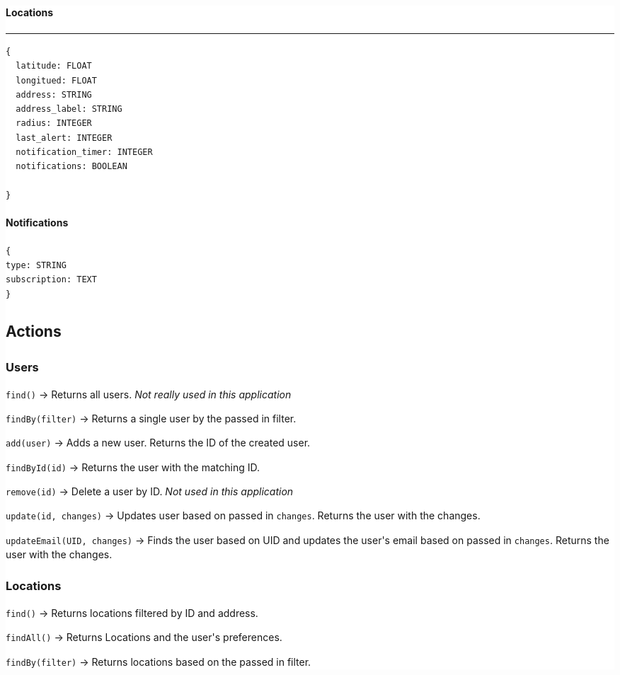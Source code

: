 #### Locations

---

```
{
  latitude: FLOAT
  longitued: FLOAT
  address: STRING
  address_label: STRING
  radius: INTEGER
  last_alert: INTEGER
  notification_timer: INTEGER
  notifications: BOOLEAN

}
```

#### Notifications

```
{
type: STRING
subscription: TEXT
}
```

## Actions

### Users

`find()` -> Returns all users. _Not really used in this application_

`findBy(filter)` -> Returns a single user by the passed in filter.

`add(user)` -> Adds a new user. Returns the ID of the created user.

`findById(id)` -> Returns the user with the matching ID.

`remove(id)` -> Delete a user by ID. _Not used in this application_

`update(id, changes)` -> Updates user based on passed in `changes`. Returns the user with the changes.

`updateEmail(UID, changes)` -> Finds the user based on UID and updates the user's email based on passed in `changes`. Returns the user with the changes.
<br>

### Locations

`find()` -> Returns locations filtered by ID and address.

`findAll()` -> Returns Locations and the user's preferences.

`findBy(filter)` -> Returns locations based on the passed in filter.

